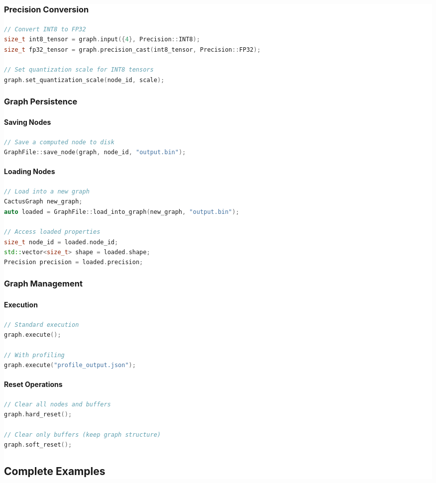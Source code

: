 ### Precision Conversion
```cpp
// Convert INT8 to FP32
size_t int8_tensor = graph.input({4}, Precision::INT8);
size_t fp32_tensor = graph.precision_cast(int8_tensor, Precision::FP32);

// Set quantization scale for INT8 tensors
graph.set_quantization_scale(node_id, scale);
```

### Graph Persistence

#### Saving Nodes
```cpp
// Save a computed node to disk
GraphFile::save_node(graph, node_id, "output.bin");
```

#### Loading Nodes
```cpp
// Load into a new graph
CactusGraph new_graph;
auto loaded = GraphFile::load_into_graph(new_graph, "output.bin");

// Access loaded properties
size_t node_id = loaded.node_id;
std::vector<size_t> shape = loaded.shape;
Precision precision = loaded.precision;
```

### Graph Management

#### Execution
```cpp
// Standard execution
graph.execute();

// With profiling
graph.execute("profile_output.json");
```

#### Reset Operations
```cpp
// Clear all nodes and buffers
graph.hard_reset();

// Clear only buffers (keep graph structure)
graph.soft_reset();
```

## Complete Examples
